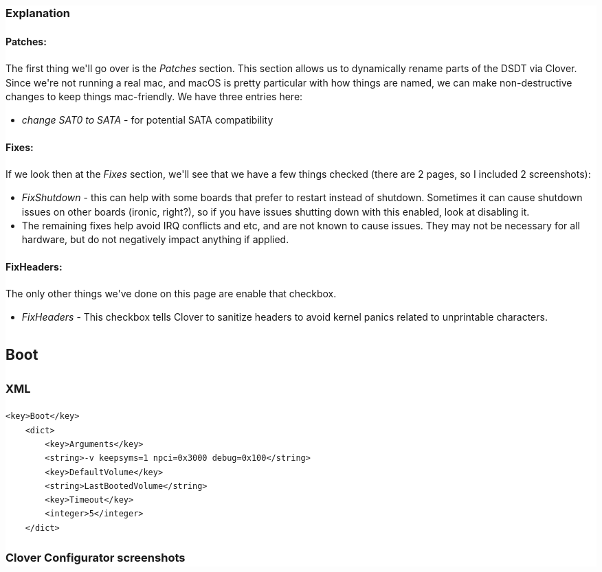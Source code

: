 

### Explanation <a id="explanation"></a>

#### Patches: <a id="patches"></a>

The first thing we'll go over is the _Patches_ section. This section allows us to dynamically rename parts of the DSDT via Clover. Since we're not running a real mac, and macOS is pretty particular with how things are named, we can make non-destructive changes to keep things mac-friendly. We have three entries here:

* _change SAT0 to SATA_ - for potential SATA compatibility

#### Fixes: <a id="fixes"></a>

If we look then at the _Fixes_ section, we'll see that we have a few things checked \(there are 2 pages, so I included 2 screenshots\):

* _FixShutdown_ - this can help with some boards that prefer to restart instead of shutdown. Sometimes it can cause shutdown issues on other boards \(ironic, right?\), so if you have issues shutting down with this enabled, look at disabling it.
* The remaining fixes help avoid IRQ conflicts and etc, and are not known to cause issues. They may not be necessary for all hardware, but do not negatively impact anything if applied.

#### FixHeaders: <a id="fixheaders-and-plugintype"></a>

The only other things we've done on this page are enable that checkbox.

* _FixHeaders_ - This checkbox tells Clover to sanitize headers to avoid kernel panics related to unprintable characters.

## Boot

### XML

```markup
<key>Boot</key>
	<dict>
		<key>Arguments</key>
		<string>-v keepsyms=1 npci=0x3000 debug=0x100</string>
		<key>DefaultVolume</key>
		<string>LastBootedVolume</string>
		<key>Timeout</key>
		<integer>5</integer>
	</dict>
```

### Clover Configurator screenshots
